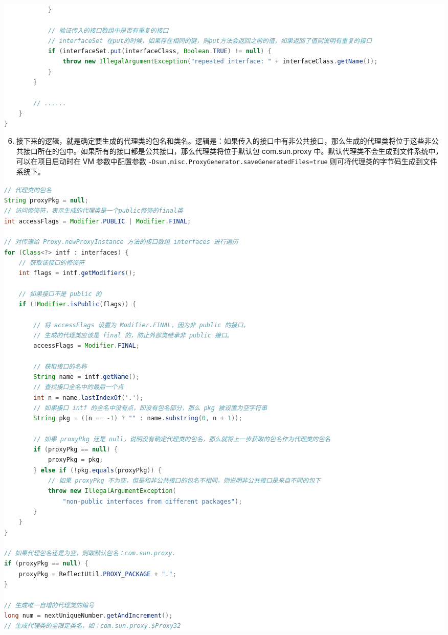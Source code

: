```java
            }

            // 验证传入的接口数组中是否有重复的接口
            // interfaceSet 在put的时候，如果存在相同的键，则put方法会返回之前的值，如果返回了值则说明有重复的接口
            if (interfaceSet.put(interfaceClass, Boolean.TRUE) != null) {
                throw new IllegalArgumentException("repeated interface: " + interfaceClass.getName());
            }
        }

        // ......
    }
}

```

6. 接下来的逻辑，就是确定要生成的代理类的包名和类名。逻辑是：如果传入的接口中有非公共接口，那么生成的代理类将位于这些非公共接口所在的包中。如果所有的接口都是公共接口，那么代理类将位于默认包 com.sun.proxy 中。默认代理类不会生成到文件系统中，可以在项目启动时在 VM 参数中配置参数 `-Dsun.misc.ProxyGenerator.saveGeneratedFiles=true` 则可将代理类的字节码生成到文件系统下。

```java
// 代理类的包名
String proxyPkg = null;
// 访问修饰符，表示生成的代理类是一个public修饰的final类
int accessFlags = Modifier.PUBLIC | Modifier.FINAL;

// 对传递给 Proxy.newProxyInstance 方法的接口数组 interfaces 进行遍历
for (Class<?> intf : interfaces) {
    // 获取该接口的修饰符
    int flags = intf.getModifiers();

    // 如果接口不是 public 的
    if (!Modifier.isPublic(flags)) {

        // 将 accessFlags 设置为 Modifier.FINAL，因为非 public 的接口，
        // 生成的代理类应该是 final 的，防止外部类继承非 public 接口。
        accessFlags = Modifier.FINAL;

        // 获取接口的名称
        String name = intf.getName();
        // 查找接口全名中的最后一个点
        int n = name.lastIndexOf('.');
        // 如果接口 intf 的全名中没有点，即没有包名部分，那么 pkg 被设置为空字符串
        String pkg = ((n == -1) ? "" : name.substring(0, n + 1));

        // 如果 proxyPkg 还是 null，说明没有确定代理类的包名，那么就将上一步获取的包名作为代理类的包名
        if (proxyPkg == null) {
            proxyPkg = pkg;
        } else if (!pkg.equals(proxyPkg)) {
            // 如果 proxyPkg 不为空，但是和非公共接口的包名不相同，则说明非公共接口是来自不同的包下
            throw new IllegalArgumentException(
                "non-public interfaces from different packages");
        }
    }
}

// 如果代理包名还是为空，则取默认包名：com.sun.proxy.
if (proxyPkg == null) {
    proxyPkg = ReflectUtil.PROXY_PACKAGE + ".";
}

// 生成唯一自增的代理类的编号
long num = nextUniqueNumber.getAndIncrement();
// 生成代理类的全限定类名，如：com.sun.proxy.$Proxy32
```